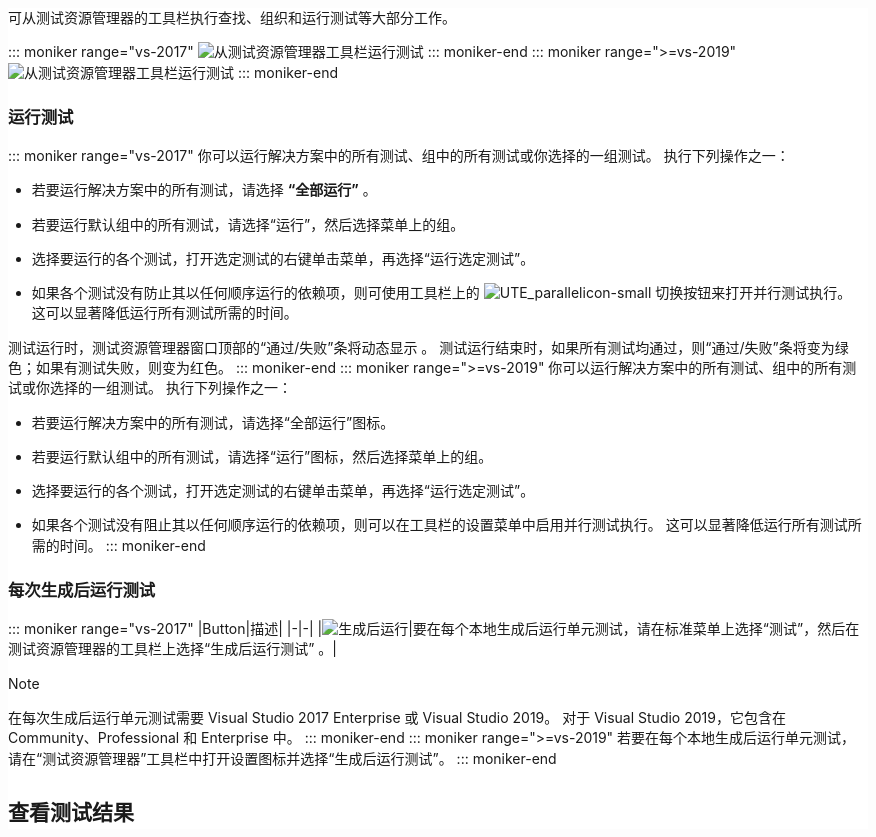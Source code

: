 可从测试资源管理器的工具栏执行查找、组织和运行测试等大部分工作。

::: moniker range="vs-2017"
![从测试资源管理器工具栏运行测试](../test/media/ute_toolbar.png)
::: moniker-end
::: moniker range=">=vs-2019"
![从测试资源管理器工具栏运行测试](../test/media/vs-2019/test-explorer-toolbar-diagram-16-2.png)
::: moniker-end

### <a name="run-tests"></a>运行测试

::: moniker range="vs-2017"
你可以运行解决方案中的所有测试、组中的所有测试或你选择的一组测试。 执行下列操作之一：

- 若要运行解决方案中的所有测试，请选择 **“全部运行”** 。

- 若要运行默认组中的所有测试，请选择“运行”，然后选择菜单上的组。

- 选择要运行的各个测试，打开选定测试的右键单击菜单，再选择“运行选定测试”。

- 如果各个测试没有防止其以任何顺序运行的依赖项，则可使用工具栏上的 ![UTE&#95;parallelicon&#45;small](../test/media/ute_parallelicon-small.png) 切换按钮来打开并行测试执行。 这可以显著降低运行所有测试所需的时间。

测试运行时，测试资源管理器窗口顶部的“通过/失败”条将动态显示 。 测试运行结束时，如果所有测试均通过，则“通过/失败”条将变为绿色；如果有测试失败，则变为红色。
::: moniker-end
::: moniker range=">=vs-2019"
你可以运行解决方案中的所有测试、组中的所有测试或你选择的一组测试。 执行下列操作之一：

- 若要运行解决方案中的所有测试，请选择“全部运行”图标。

- 若要运行默认组中的所有测试，请选择“运行”图标，然后选择菜单上的组。

- 选择要运行的各个测试，打开选定测试的右键单击菜单，再选择“运行选定测试”。

- 如果各个测试没有阻止其以任何顺序运行的依赖项，则可以在工具栏的设置菜单中启用并行测试执行。 这可以显著降低运行所有测试所需的时间。
::: moniker-end

### <a name="run-tests-after-every-build"></a>每次生成后运行测试
::: moniker range="vs-2017"
|Button|描述|
|-|-|
|![生成后运行](../test/media/ute_runafterbuild_btn.png)|要在每个本地生成后运行单元测试，请在标准菜单上选择“测试”，然后在测试资源管理器的工具栏上选择“生成后运行测试”  。|

> [!NOTE]
> 在每次生成后运行单元测试需要 Visual Studio 2017 Enterprise 或 Visual Studio 2019。 对于 Visual Studio 2019，它包含在 Community、Professional 和 Enterprise 中。
::: moniker-end
::: moniker range=">=vs-2019"
若要在每个本地生成后运行单元测试，请在“测试资源管理器”工具栏中打开设置图标并选择“生成后运行测试”。
::: moniker-end

## <a name="view-test-results"></a>查看测试结果

